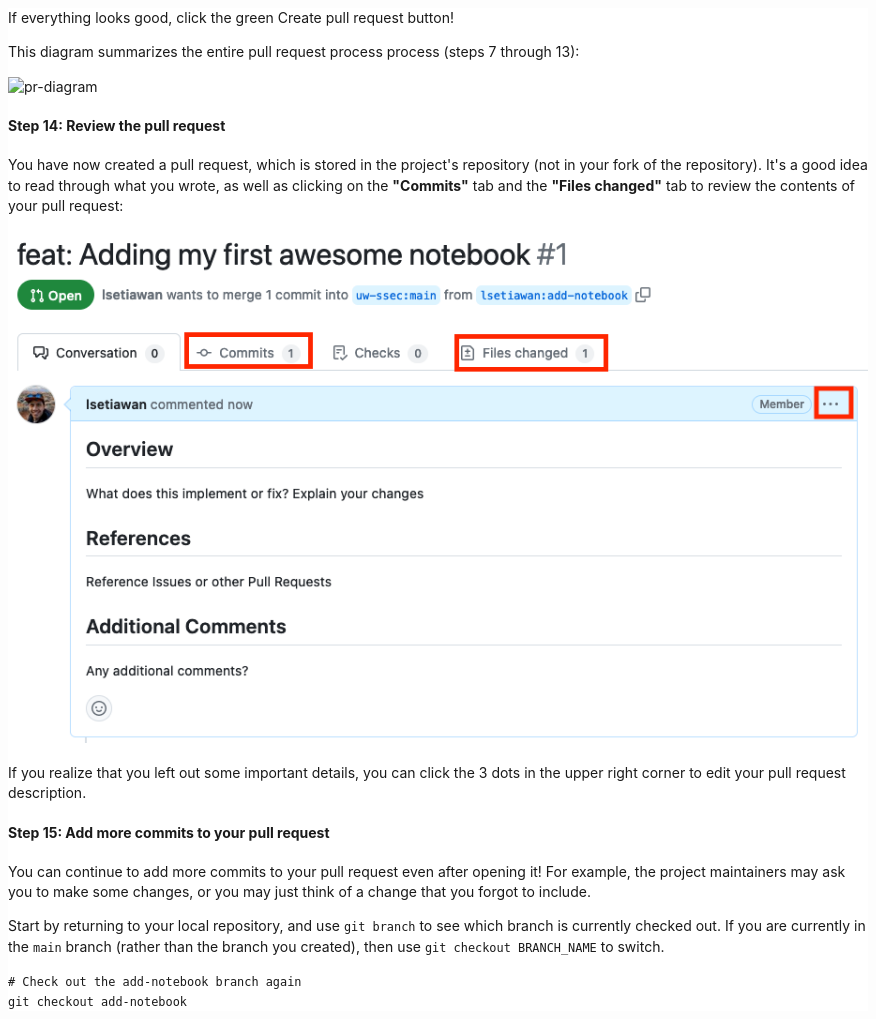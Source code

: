 If everything looks good, click the green Create pull request button!

This diagram summarizes the entire pull request process process (steps 7 through 13):

![pr-diagram](https://www.dataschool.io/content/images/2020/06/diagram-02.png)

#### Step 14: Review the pull request

You have now created a pull request, which is stored in the project's repository (not in your fork of the repository). It's a good idea to read through what you wrote, as well as clicking on the **"Commits"** tab and the **"Files changed"** tab to review the contents of your pull request:

![pr-review](../assets/images/pull-request-review.png)

If you realize that you left out some important details, you can click the 3 dots in the upper right corner to edit your pull request description.

#### Step 15: Add more commits to your pull request

You can continue to add more commits to your pull request even after opening it! For example, the project maintainers may ask you to make some changes, or you may just think of a change that you forgot to include.

Start by returning to your local repository, and use `git branch` to see which branch is currently checked out. If you are currently in the `main` branch (rather than the branch you created), then use `git checkout BRANCH_NAME` to switch. 

```console
# Check out the add-notebook branch again
git checkout add-notebook
```
